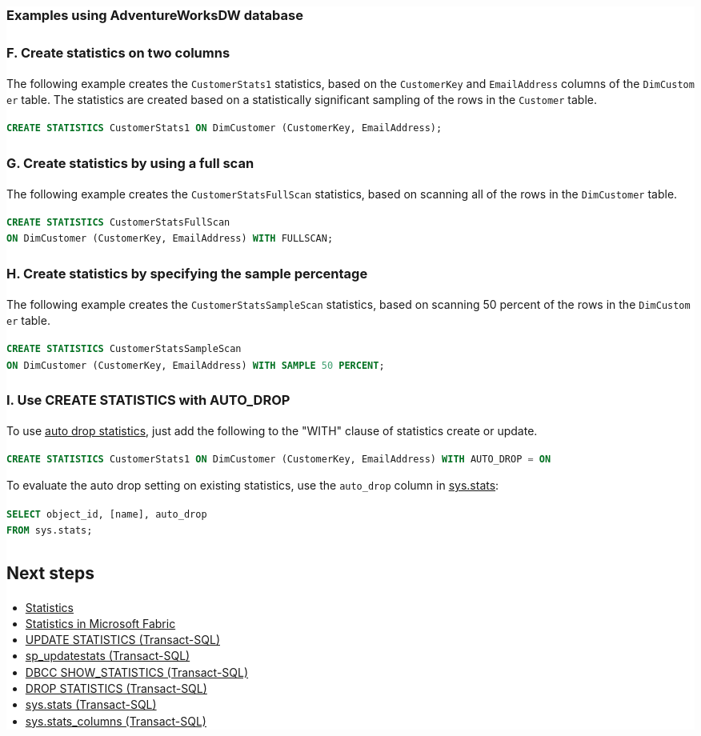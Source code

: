 ### Examples using AdventureWorksDW database

### F. Create statistics on two columns

The following example creates the `CustomerStats1` statistics, based on the `CustomerKey` and `EmailAddress` columns of the `DimCustomer` table. The statistics are created based on a statistically significant sampling of the rows in the `Customer` table.

```sql
CREATE STATISTICS CustomerStats1 ON DimCustomer (CustomerKey, EmailAddress);
```

### G. Create statistics by using a full scan

The following example creates the `CustomerStatsFullScan` statistics, based on scanning all of the rows in the `DimCustomer` table.

```sql
CREATE STATISTICS CustomerStatsFullScan
ON DimCustomer (CustomerKey, EmailAddress) WITH FULLSCAN;
```

### H. Create statistics by specifying the sample percentage

The following example creates the `CustomerStatsSampleScan` statistics, based on scanning 50 percent of the rows in the `DimCustomer` table.

```sql
CREATE STATISTICS CustomerStatsSampleScan
ON DimCustomer (CustomerKey, EmailAddress) WITH SAMPLE 50 PERCENT;
```

### I. Use CREATE STATISTICS with AUTO_DROP

To use [auto drop statistics](#auto_drop---on--off-), just add the following to the "WITH" clause of statistics create or update.

```sql
CREATE STATISTICS CustomerStats1 ON DimCustomer (CustomerKey, EmailAddress) WITH AUTO_DROP = ON
```

To evaluate the auto drop setting on existing statistics, use the `auto_drop` column in [sys.stats](../../relational-databases/system-catalog-views/sys-stats-transact-sql.md):

```sql
SELECT object_id, [name], auto_drop
FROM sys.stats;
```

## Next steps

- [Statistics](../../relational-databases/statistics/statistics.md)
- [Statistics in Microsoft Fabric](/fabric/data-warehouse/statistics)
- [UPDATE STATISTICS (Transact-SQL)](../../t-sql/statements/update-statistics-transact-sql.md)
- [sp_updatestats (Transact-SQL)](../../relational-databases/system-stored-procedures/sp-updatestats-transact-sql.md)
- [DBCC SHOW_STATISTICS (Transact-SQL)](../../t-sql/database-console-commands/dbcc-show-statistics-transact-sql.md)
- [DROP STATISTICS (Transact-SQL)](../../t-sql/statements/drop-statistics-transact-sql.md)
- [sys.stats (Transact-SQL)](../../relational-databases/system-catalog-views/sys-stats-transact-sql.md)
- [sys.stats_columns (Transact-SQL)](../../relational-databases/system-catalog-views/sys-stats-columns-transact-sql.md)